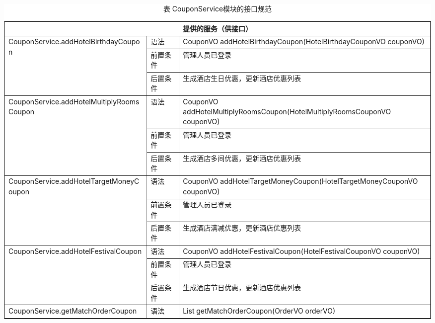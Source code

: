 

 <center>表 CouponService模块的接口规范</center>
<table border="1">
<tr>
    <th colspan="3">提供的服务（供接口）</th>
</tr>
    <tr>
    <td rowspan="3">CouponService.addHotelBirthdayCoupon</td>
    <td>语法</td>
    <td>CouponVO addHotelBirthdayCoupon(HotelBirthdayCouponVO couponVO)</td>
</tr>
    <tr>
        <td>前置条件</td>
        <td>管理人员已登录</td>
    </tr>
    <tr>
        <td>后置条件</td>
        <td>生成酒店生日优惠，更新酒店优惠列表</td>
    </tr>
    <tr>
    <td rowspan="3">CouponService.addHotelMultiplyRoomsCoupon</td>
    <td>语法</td>
    <td>CouponVO addHotelMultiplyRoomsCoupon(HotelMultiplyRoomsCouponVO couponVO)</td>
</tr>
    <tr>
        <td>前置条件</td>
        <td>管理人员已登录</td>
    </tr>
    <tr>
        <td>后置条件</td>
        <td>生成酒店多间优惠，更新酒店优惠列表</td>
    </tr>
    <tr>
    <td rowspan="3">CouponService.addHotelTargetMoneyCoupon</td>
    <td>语法</td>
    <td>CouponVO addHotelTargetMoneyCoupon(HotelTargetMoneyCouponVO couponVO)</td>
</tr>
    <tr>
        <td>前置条件</td>
        <td>管理人员已登录</td>
    </tr>
    <tr>
        <td>后置条件</td>
        <td>生成酒店满减优惠，更新酒店优惠列表</td>
    </tr>
    <tr>
    <td rowspan="3">CouponService.addHotelFestivalCoupon</td>
    <td>语法</td>
    <td>CouponVO addHotelFestivalCoupon(HotelFestivalCouponVO couponVO)</td>
</tr>
    <tr>
        <td>前置条件</td>
        <td>管理人员已登录</td>
    </tr>
    <tr>
        <td>后置条件</td>
        <td>生成酒店节日优惠，更新酒店优惠列表</td>
    </tr>
        <tr>
    <td rowspan="3">CouponService.getMatchOrderCoupon</td>
    <td>语法</td>
    <td>List<Coupon> getMatchOrderCoupon(OrderVO orderVO)</td>
</tr>